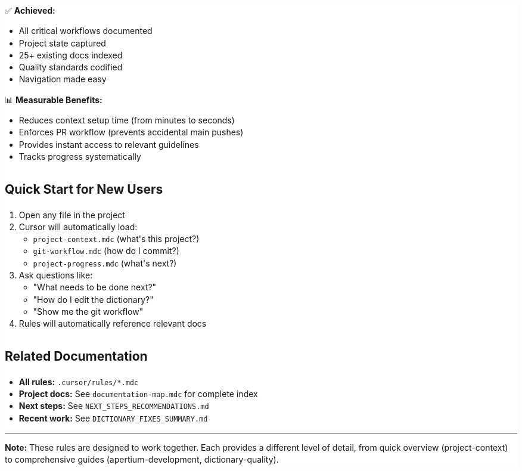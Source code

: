 ✅ **Achieved:**
- All critical workflows documented
- Project state captured
- 25+ existing docs indexed
- Quality standards codified
- Navigation made easy

📊 **Measurable Benefits:**
- Reduces context setup time (from minutes to seconds)
- Enforces PR workflow (prevents accidental main pushes)
- Provides instant access to relevant guidelines
- Tracks progress systematically

## Quick Start for New Users

1. Open any file in the project
2. Cursor will automatically load:
   - `project-context.mdc` (what's this project?)
   - `git-workflow.mdc` (how do I commit?)
   - `project-progress.mdc` (what's next?)
3. Ask questions like:
   - "What needs to be done next?"
   - "How do I edit the dictionary?"
   - "Show me the git workflow"
4. Rules will automatically reference relevant docs

## Related Documentation

- **All rules:** `.cursor/rules/*.mdc`
- **Project docs:** See `documentation-map.mdc` for complete index
- **Next steps:** See `NEXT_STEPS_RECOMMENDATIONS.md`
- **Recent work:** See `DICTIONARY_FIXES_SUMMARY.md`

---

**Note:** These rules are designed to work together. Each provides a different level of detail, from quick overview (project-context) to comprehensive guides (apertium-development, dictionary-quality).

